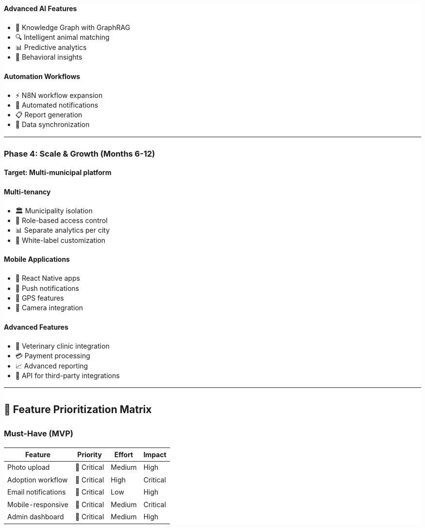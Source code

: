 #### Advanced AI Features

- 🧠 Knowledge Graph with GraphRAG
- 🔍 Intelligent animal matching
- 📊 Predictive analytics
- 🎯 Behavioral insights

#### Automation Workflows

- ⚡ N8N workflow expansion
- 📧 Automated notifications
- 📋 Report generation
- 🔄 Data synchronization

---

### **Phase 4: Scale & Growth (Months 6-12)**

**Target: Multi-municipal platform**

#### Multi-tenancy

- 🏛️ Municipality isolation
- 👥 Role-based access control
- 📊 Separate analytics per city
- 🎨 White-label customization

#### Mobile Applications

- 📱 React Native apps
- 📴 Push notifications
- 📍 GPS features
- 📸 Camera integration

#### Advanced Features

- 🏥 Veterinary clinic integration
- 💳 Payment processing
- 📈 Advanced reporting
- 🔗 API for third-party integrations

---

## 🎯 Feature Prioritization Matrix

### **Must-Have (MVP)**

| Feature             | Priority    | Effort | Impact   |
| ------------------- | ----------- | ------ | -------- |
| Photo upload        | 🔴 Critical | Medium | High     |
| Adoption workflow   | 🔴 Critical | High   | Critical |
| Email notifications | 🔴 Critical | Low    | High     |
| Mobile-responsive   | 🔴 Critical | Medium | Critical |
| Admin dashboard     | 🔴 Critical | Medium | High     |
